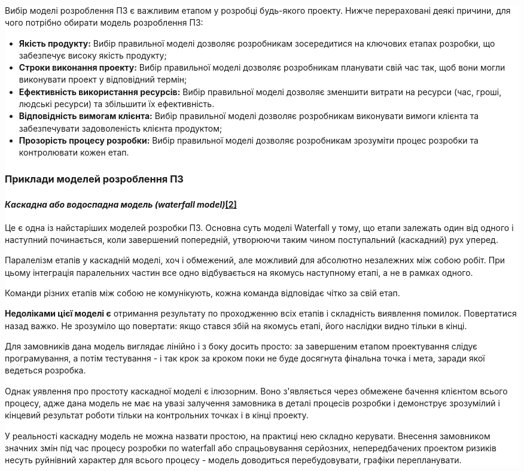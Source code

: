 Вибір моделі розроблення ПЗ є важливим етапом у розробці будь-якого проекту. Нижче перераховані деякі причини, для чого потрібно обирати модель розроблення ПЗ:

- **Якість продукту:** Вибір правильної моделі дозволяє розробникам зосередитися на ключових етапах розробки, що забезпечує високу якість продукту;
- **Строки виконання проекту:** Вибір правильної моделі дозволяє розробникам планувати свій час так, щоб вони могли виконувати проект у відповідний термін;
- **Ефективність використання ресурсів:** Вибір правильної моделі дозволяє зменшити витрати на ресурси (час, гроші, людські ресурси) та збільшити їх ефективність.
- **Відповідність вимогам клієнта:** Вибір правильної моделі дозволяє розробникам виконувати вимоги клієнта та забезпечувати задоволеність клієнта продуктом;
- **Прозорість процесу розробки:** Вибір правильної моделі дозволяє розробникам зрозуміти процес розробки та контролювати кожен етап.

### Приклади моделей розроблення ПЗ

#### **_Каскадна або водоспадна модель (waterfall model)_**[[2]](https://evergreens.com.ua/ua/articles/software-development-metodologies.html)

Це є одна із найстаріших моделей розробки ПЗ. Основна суть моделі Waterfall у тому, що етапи залежать один від одного і наступний починається, коли завершений попередній, утворюючи таким чином поступальний (каскадний) рух уперед.

Паралелізм етапів у каскадній моделі, хоч і обмежений, але можливий для абсолютно незалежних між собою робіт. При цьому інтеграція паралельних частин все одно відбувається на якомусь наступному етапі, а не в рамках одного.

Команди різних етапів між собою не комунікують, кожна команда відповідає чітко за свій етап.

**Недоліками цієї моделі є** отримання результату по проходженню всіх етапів і складність виявлення помилок. Повертатися назад важко. Не зрозуміло що повертати: якщо стався збій на якомусь етапі, його наслідки видно тільки в кінці.

Для замовників дана модель виглядає лінійно і з боку досить просто: за завершеним етапом проектування слідує програмування, а потім тестування - і так крок за кроком поки не буде досягнута фінальна точка і мета, заради якої ведеться розробка.

Однак уявлення про простоту каскадної моделі є ілюзорним. Воно з'являється через обмежене бачення клієнтом всього процесу, адже дана модель не має на увазі залучення замовника в деталі процесів розробки і демонструє зрозумілий і кінцевий результат роботи тільки на контрольних точках і в кінці проекту.

У реальності каскадну модель не можна назвати простою, на практиці нею складно керувати. Внесення замовником значних змін під час процесу розробки по waterfall або спрацьовування серйозних, непередбачених проектом ризиків несуть руйнівний характер для всього процесу - модель доводиться перебудовувати, графіки перепланувати.

